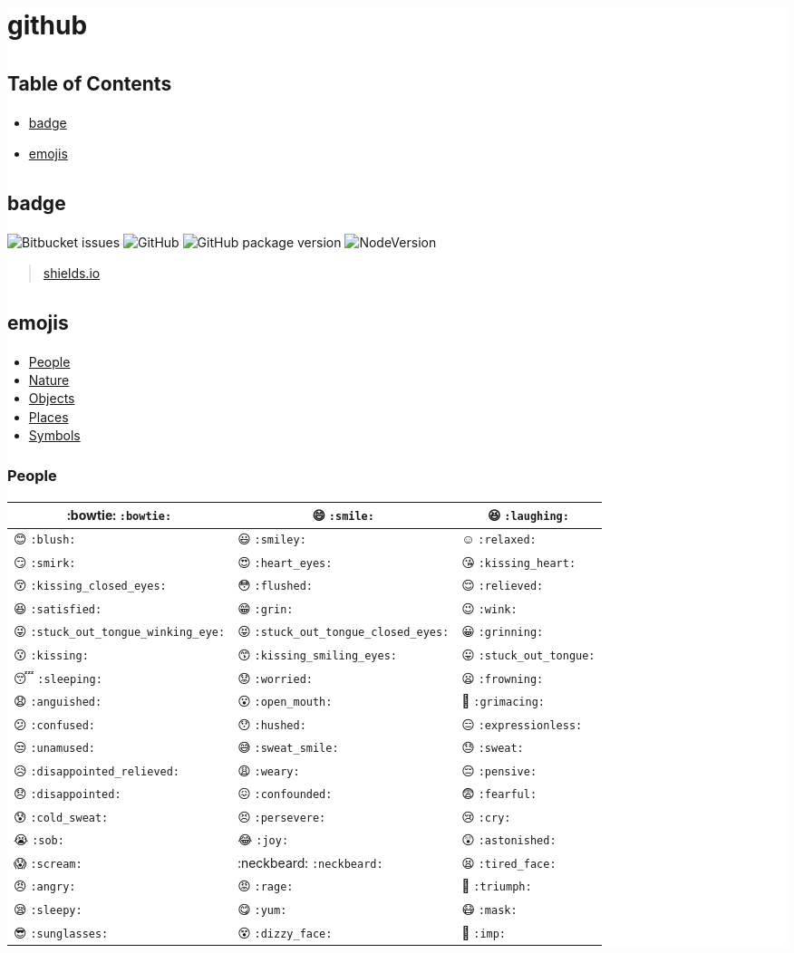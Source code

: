 # github

## Table of Contents

- [badge](#badge)

- [emojis](#emojis)

## badge

![Bitbucket issues](https://img.shields.io/badge/issues-0-brightgreen.svg?style=popout-square)
![GitHub](https://img.shields.io/github/license/mashape/apistatus.svg?style=popout-square)
![GitHub package version](https://img.shields.io/github/package-json/v/badges/shields.svg?style=popout-square)
![NodeVersion](https://img.shields.io/badge/node-%3E%3D%208.0.0-brightgreen.svg?longCache=true&style=popout-square)

> [shields.io](https://shields.io/)

## emojis

- [People](#People)
- [Nature](#Nature)
- [Objects](#Objects)
- [Places](#Places)
- [Symbols](#Symbols)

### People

| :bowtie: `:bowtie:`                                             | :smile: `:smile:`                                               | :laughing: `:laughing:`                     |
| --------------------------------------------------------------- | --------------------------------------------------------------- | ------------------------------------------- |
| :blush: `:blush:`                                               | :smiley: `:smiley:`                                             | :relaxed: `:relaxed:`                       |
| :smirk: `:smirk:`                                               | :heart_eyes: `:heart_eyes:`                                     | :kissing_heart: `:kissing_heart:`           |
| :kissing_closed_eyes: `:kissing_closed_eyes:`                   | :flushed: `:flushed:`                                           | :relieved: `:relieved:`                     |
| :satisfied: `:satisfied:`                                       | :grin: `:grin:`                                                 | :wink: `:wink:`                             |
| :stuck_out_tongue_winking_eye: `:stuck_out_tongue_winking_eye:` | :stuck_out_tongue_closed_eyes: `:stuck_out_tongue_closed_eyes:` | :grinning: `:grinning:`                     |
| :kissing: `:kissing:`                                           | :kissing_smiling_eyes: `:kissing_smiling_eyes:`                 | :stuck_out_tongue: `:stuck_out_tongue:`     |
| :sleeping: `:sleeping:`                                         | :worried: `:worried:`                                           | :frowning: `:frowning:`                     |
| :anguished: `:anguished:`                                       | :open_mouth: `:open_mouth:`                                     | :grimacing: `:grimacing:`                   |
| :confused: `:confused:`                                         | :hushed: `:hushed:`                                             | :expressionless: `:expressionless:`         |
| :unamused: `:unamused:`                                         | :sweat_smile: `:sweat_smile:`                                   | :sweat: `:sweat:`                           |
| :disappointed_relieved: `:disappointed_relieved:`               | :weary: `:weary:`                                               | :pensive: `:pensive:`                       |
| :disappointed: `:disappointed:`                                 | :confounded: `:confounded:`                                     | :fearful: `:fearful:`                       |
| :cold_sweat: `:cold_sweat:`                                     | :persevere: `:persevere:`                                       | :cry: `:cry:`                               |
| :sob: `:sob:`                                                   | :joy: `:joy:`                                                   | :astonished: `:astonished:`                 |
| :scream: `:scream:`                                             | :neckbeard: `:neckbeard:`                                       | :tired_face: `:tired_face:`                 |
| :angry: `:angry:`                                               | :rage: `:rage:`                                                 | :triumph: `:triumph:`                       |
| :sleepy: `:sleepy:`                                             | :yum: `:yum:`                                                   | :mask: `:mask:`                             |
| :sunglasses: `:sunglasses:`                                     | :dizzy_face: `:dizzy_face:`                                     | :imp: `:imp:`                               |